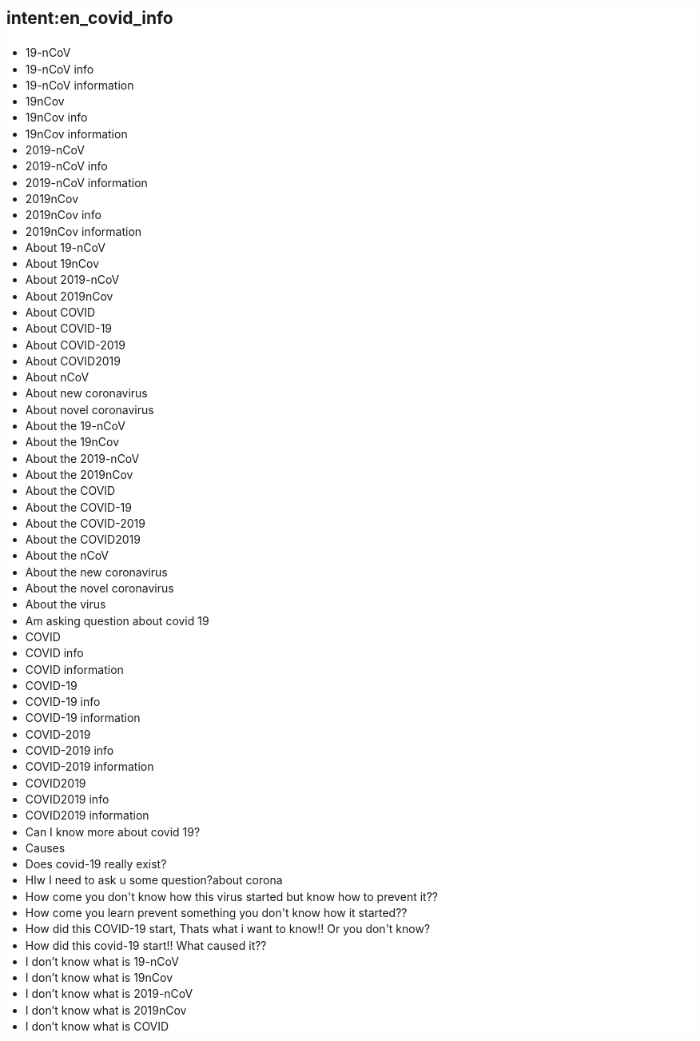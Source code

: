 ## intent:en_covid_info
- 19-nCoV
- 19-nCoV info
- 19-nCoV information
- 19nCov
- 19nCov info
- 19nCov information
- 2019-nCoV
- 2019-nCoV info
- 2019-nCoV information
- 2019nCov
- 2019nCov info
- 2019nCov information
- About 19-nCoV
- About 19nCov
- About 2019-nCoV
- About 2019nCov
- About COVID
- About COVID-19
- About COVID-2019
- About COVID2019
- About nCoV
- About new coronavirus
- About novel coronavirus
- About the 19-nCoV
- About the 19nCov
- About the 2019-nCoV
- About the 2019nCov
- About the COVID
- About the COVID-19
- About the COVID-2019
- About the COVID2019
- About the nCoV
- About the new coronavirus
- About the novel coronavirus
- About the virus
- Am asking question about covid 19
- COVID
- COVID info
- COVID information
- COVID-19
- COVID-19 info
- COVID-19 information
- COVID-2019
- COVID-2019 info
- COVID-2019 information
- COVID2019
- COVID2019 info
- COVID2019 information
- Can I know more about covid 19?
- Causes
- Does covid-19 really exist?
- Hlw I need to ask u some question?about corona
- How come you don't know how this virus started but know how to prevent it??
- How come you learn prevent something you don't know how it started??
- How did this COVID-19 start, Thats what i want to know!!  Or you don't know?
- How did this covid-19 start!! What caused it??
- I don’t know what is 19-nCoV
- I don’t know what is 19nCov
- I don’t know what is 2019-nCoV
- I don’t know what is 2019nCov
- I don’t know what is COVID